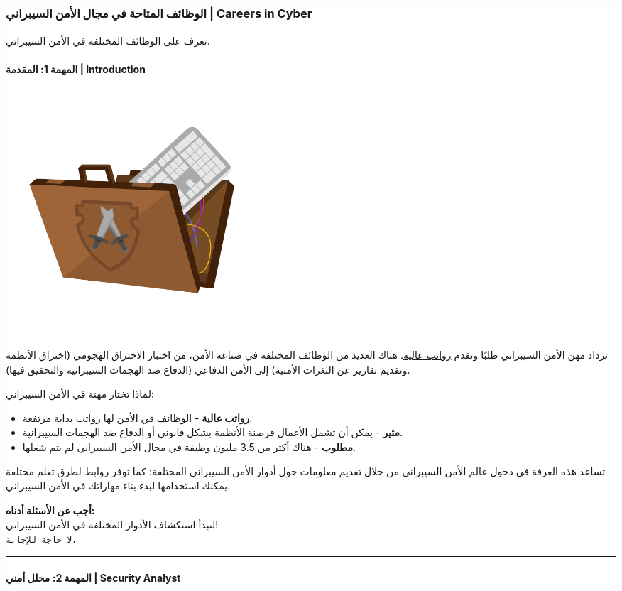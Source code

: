 ### الوظائف المتاحة في مجال الأمن السيبراني | Careers in Cyber

تعرف على الوظائف المختلفة في الأمن السيبراني.

#### المهمة 1: المقدمة | Introduction

![careersincyber1](careersincyber1.png)

تزداد مهن الأمن السيبراني طلبًا وتقدم [رواتب عالية](https://tryhackme.com/r/resources/blog/cyber-security-salary-career-options). هناك العديد من الوظائف المختلفة في صناعة الأمن، من اختبار الاختراق الهجومي (اختراق الأنظمة وتقديم تقارير عن الثغرات الأمنية) إلى الأمن الدفاعي (الدفاع ضد الهجمات السيبرانية والتحقيق فيها).

لماذا تختار مهنة في الأمن السيبراني:

- **رواتب عالية** - الوظائف في الأمن لها رواتب بداية مرتفعة.
- **مثير** - يمكن أن تشمل الأعمال قرصنة الأنظمة بشكل قانوني أو الدفاع ضد الهجمات السيبرانية.
- **مطلوب** - هناك أكثر من 3.5 مليون وظيفة في مجال الأمن السيبراني لم يتم شغلها.

تساعد هذه الغرفة في دخول عالم الأمن السيبراني من خلال تقديم معلومات حول أدوار الأمن السيبراني المختلفة؛ كما توفر روابط لطرق تعلم مختلفة يمكنك استخدامها لبدء بناء مهاراتك في الأمن السيبراني.

**أجب عن الأسئلة أدناه:**  
لنبدأ استكشاف الأدوار المختلفة في الأمن السيبراني!  
`لا حاجة للإجابة.`

---
#### المهمة 2: محلل أمني | Security Analyst
